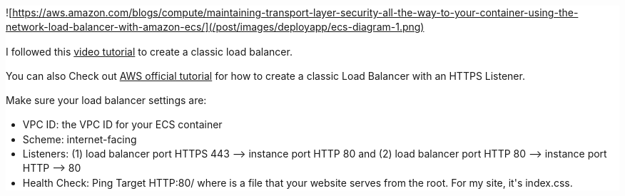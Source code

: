 ![https://aws.amazon.com/blogs/compute/maintaining-transport-layer-security-all-the-way-to-your-container-using-the-network-load-balancer-with-amazon-ecs/](/post/images/deployapp/ecs-diagram-1.png)

I followed this [video tutorial](https://www.youtube.com/watch?v=E5MYky95atE) to create a classic load balancer.

You can also Check out [AWS official tutorial](https://docs.aws.amazon.com/elasticloadbalancing/latest/classic/elb-create-https-ssl-load-balancer.html) for how to create a classic Load Balancer with an HTTPS Listener.

Make sure your load balancer settings are:

- VPC ID: the VPC ID for your ECS container
- Scheme: internet-facing
- Listeners: (1) load balancer port HTTPS 443 --> instance port HTTP 80 and (2) load balancer port HTTP 80 --> instance port HTTP --> 80
- Health Check: Ping Target HTTP:80/<filename> where <filename> is a file that your website serves from the root. For my site, it's index.css.

